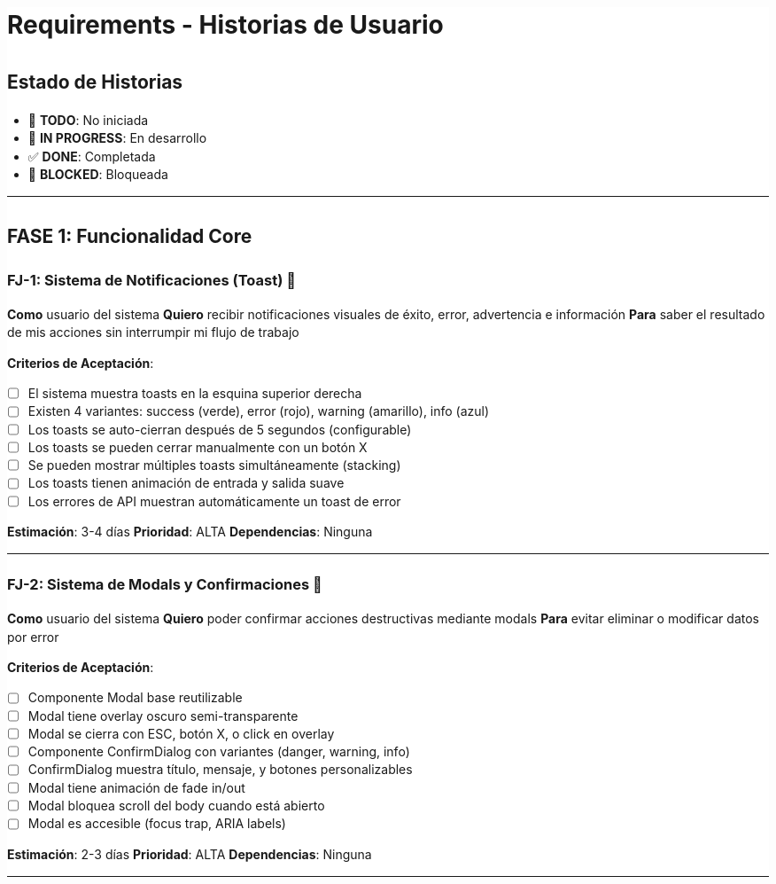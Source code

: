# Requirements - Historias de Usuario

## Estado de Historias

- 📝 **TODO**: No iniciada
- 🚧 **IN PROGRESS**: En desarrollo
- ✅ **DONE**: Completada
- 🔄 **BLOCKED**: Bloqueada

---

## FASE 1: Funcionalidad Core

### FJ-1: Sistema de Notificaciones (Toast) 📝
**Como** usuario del sistema
**Quiero** recibir notificaciones visuales de éxito, error, advertencia e información
**Para** saber el resultado de mis acciones sin interrumpir mi flujo de trabajo

**Criterios de Aceptación**:
- [ ] El sistema muestra toasts en la esquina superior derecha
- [ ] Existen 4 variantes: success (verde), error (rojo), warning (amarillo), info (azul)
- [ ] Los toasts se auto-cierran después de 5 segundos (configurable)
- [ ] Los toasts se pueden cerrar manualmente con un botón X
- [ ] Se pueden mostrar múltiples toasts simultáneamente (stacking)
- [ ] Los toasts tienen animación de entrada y salida suave
- [ ] Los errores de API muestran automáticamente un toast de error

**Estimación**: 3-4 días
**Prioridad**: ALTA
**Dependencias**: Ninguna

---

### FJ-2: Sistema de Modals y Confirmaciones 📝
**Como** usuario del sistema
**Quiero** poder confirmar acciones destructivas mediante modals
**Para** evitar eliminar o modificar datos por error

**Criterios de Aceptación**:
- [ ] Componente Modal base reutilizable
- [ ] Modal tiene overlay oscuro semi-transparente
- [ ] Modal se cierra con ESC, botón X, o click en overlay
- [ ] Componente ConfirmDialog con variantes (danger, warning, info)
- [ ] ConfirmDialog muestra título, mensaje, y botones personalizables
- [ ] Modal tiene animación de fade in/out
- [ ] Modal bloquea scroll del body cuando está abierto
- [ ] Modal es accesible (focus trap, ARIA labels)

**Estimación**: 2-3 días
**Prioridad**: ALTA
**Dependencias**: Ninguna

---